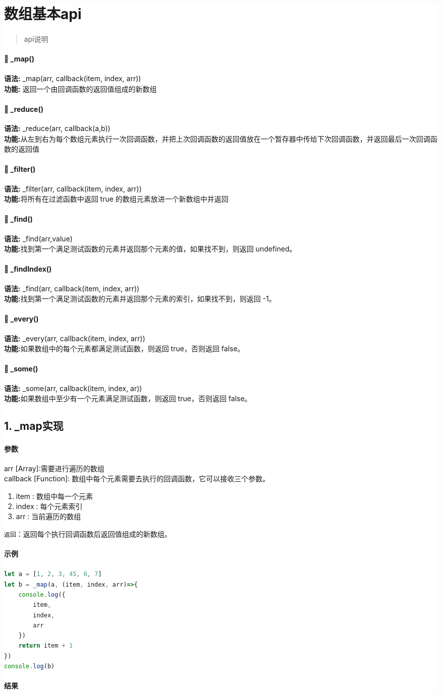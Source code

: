 # 数组基本api

> api说明

#### 🤔 _map() 
<strong>语法:</strong> _map(arr, callback(item, index, arr)) <br/>
<strong>功能:</strong> 返回一个由回调函数的返回值组成的新数组
#### 🤔 _reduce() 
<strong>语法:</strong> _reduce(arr, callback(a,b)) <br/>
<strong>功能:</strong>从左到右为每个数组元素执行一次回调函数，并把上次回调函数的返回值放在一个暂存器中传给下次回调函数，并返回最后一次回调函数的返回值
#### 🤔 _filter()
<strong>语法:</strong> _filter(arr, callback(item, index, arr))<br/>
<strong>功能:</strong>将所有在过滤函数中返回 true 的数组元素放进一个新数组中并返回
#### 🤔 _find()
<strong>语法:</strong> _find(arr,value) <br/>
<strong>功能:</strong>找到第一个满足测试函数的元素并返回那个元素的值，如果找不到，则返回 undefined。
#### 🤔 _findIndex()
<strong>语法:</strong> _find(arr, callback(item, index, arr)) <br/>
<strong>功能:</strong>找到第一个满足测试函数的元素并返回那个元素的索引，如果找不到，则返回 -1。
#### 🤔 _every()
<strong>语法:</strong> _every(arr, callback(item, index, arr))<br/>
<strong>功能:</strong>如果数组中的每个元素都满足测试函数，则返回 true，否则返回 false。
#### 🤔 _some() 
<strong>语法:</strong> _some(arr, callback(item, index, ar)) <br/>
<strong>功能:</strong>如果数组中至少有一个元素满足测试函数，则返回 true，否则返回 false。

## 1. _map实现

#### 参数
arr [Array]:需要进行遍历的数组<br/>
callback [Function]: 数组中每个元素需要去执行的回调函数，它可以接收三个参数。

1. item : 数组中每一个元素
2. index : 每个元素索引
3. arr : 当前遍历的数组

<code>返回</code>：返回每个执行回调函数后返回值组成的新数组。

#### 示例

```javascript
let a = [1, 2, 3, 45, 6, 7]
let b = _map(a, (item, index, arr)=>{
    console.log({
        item,
        index,
        arr
    })
    return item + 1
})
console.log(b)
```
#### 结果
